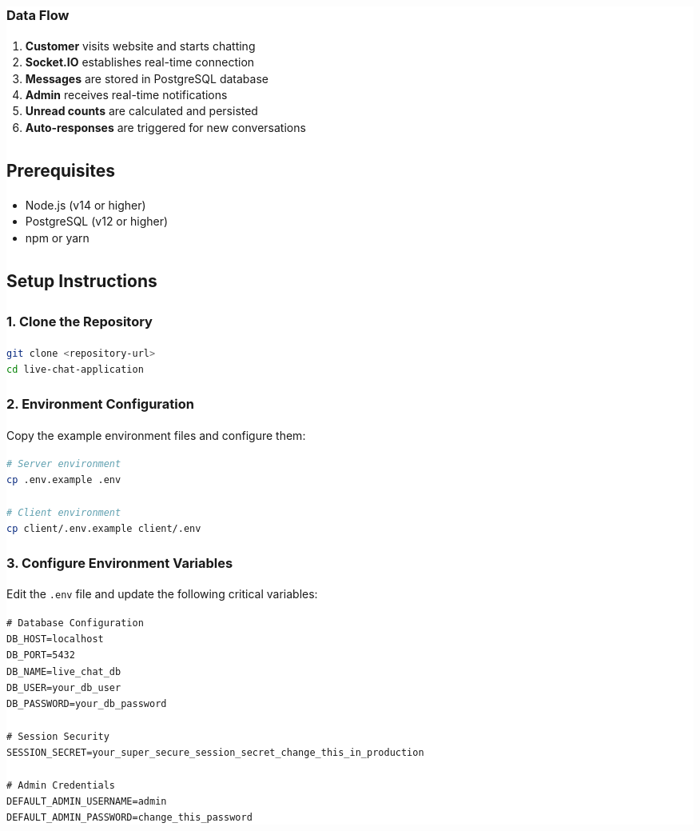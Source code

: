 ```
```

### Data Flow
1. **Customer** visits website and starts chatting
2. **Socket.IO** establishes real-time connection
3. **Messages** are stored in PostgreSQL database
4. **Admin** receives real-time notifications
5. **Unread counts** are calculated and persisted
6. **Auto-responses** are triggered for new conversations

## Prerequisites

- Node.js (v14 or higher)
- PostgreSQL (v12 or higher)
- npm or yarn

## Setup Instructions

### 1. Clone the Repository

```bash
git clone <repository-url>
cd live-chat-application
```

### 2. Environment Configuration

Copy the example environment files and configure them:

```bash
# Server environment
cp .env.example .env

# Client environment
cp client/.env.example client/.env
```

### 3. Configure Environment Variables

Edit the `.env` file and update the following critical variables:

```env
# Database Configuration
DB_HOST=localhost
DB_PORT=5432
DB_NAME=live_chat_db
DB_USER=your_db_user
DB_PASSWORD=your_db_password

# Session Security
SESSION_SECRET=your_super_secure_session_secret_change_this_in_production

# Admin Credentials
DEFAULT_ADMIN_USERNAME=admin
DEFAULT_ADMIN_PASSWORD=change_this_password
```
